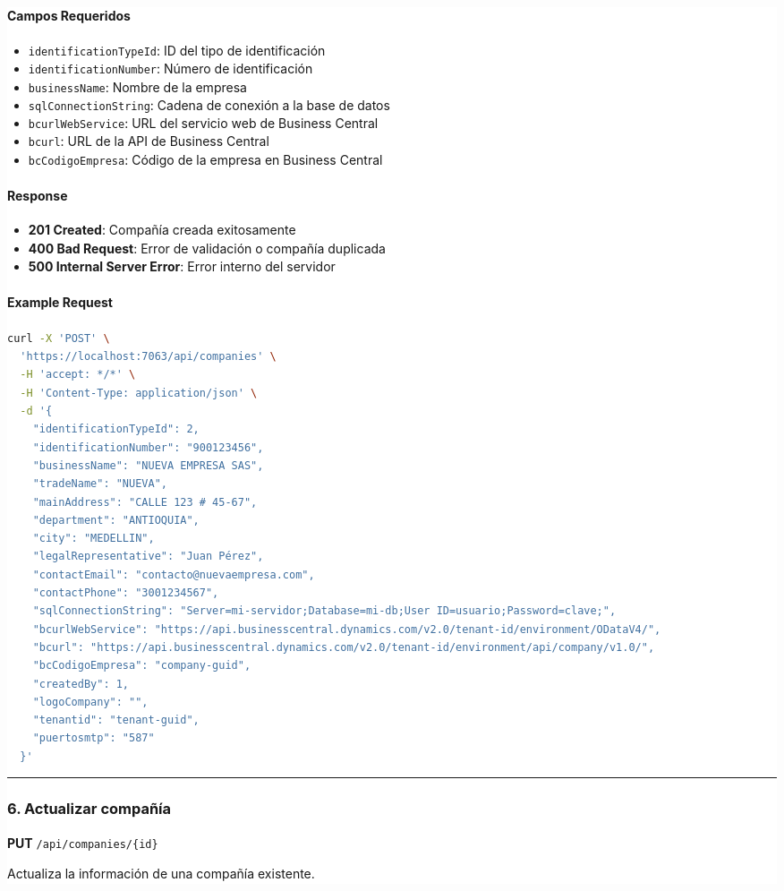 
#### Campos Requeridos
- `identificationTypeId`: ID del tipo de identificación
- `identificationNumber`: Número de identificación
- `businessName`: Nombre de la empresa
- `sqlConnectionString`: Cadena de conexión a la base de datos
- `bcurlWebService`: URL del servicio web de Business Central
- `bcurl`: URL de la API de Business Central
- `bcCodigoEmpresa`: Código de la empresa en Business Central

#### Response
- **201 Created**: Compañía creada exitosamente
- **400 Bad Request**: Error de validación o compañía duplicada
- **500 Internal Server Error**: Error interno del servidor

#### Example Request
```bash
curl -X 'POST' \
  'https://localhost:7063/api/companies' \
  -H 'accept: */*' \
  -H 'Content-Type: application/json' \
  -d '{
    "identificationTypeId": 2,
    "identificationNumber": "900123456",
    "businessName": "NUEVA EMPRESA SAS",
    "tradeName": "NUEVA",
    "mainAddress": "CALLE 123 # 45-67",
    "department": "ANTIOQUIA",
    "city": "MEDELLIN",
    "legalRepresentative": "Juan Pérez",
    "contactEmail": "contacto@nuevaempresa.com",
    "contactPhone": "3001234567",
    "sqlConnectionString": "Server=mi-servidor;Database=mi-db;User ID=usuario;Password=clave;",
    "bcurlWebService": "https://api.businesscentral.dynamics.com/v2.0/tenant-id/environment/ODataV4/",
    "bcurl": "https://api.businesscentral.dynamics.com/v2.0/tenant-id/environment/api/company/v1.0/",
    "bcCodigoEmpresa": "company-guid",
    "createdBy": 1,
    "logoCompany": "",
    "tenantid": "tenant-guid",
    "puertosmtp": "587"
  }'
```

---

### 6. Actualizar compañía
**PUT** `/api/companies/{id}`

Actualiza la información de una compañía existente.

